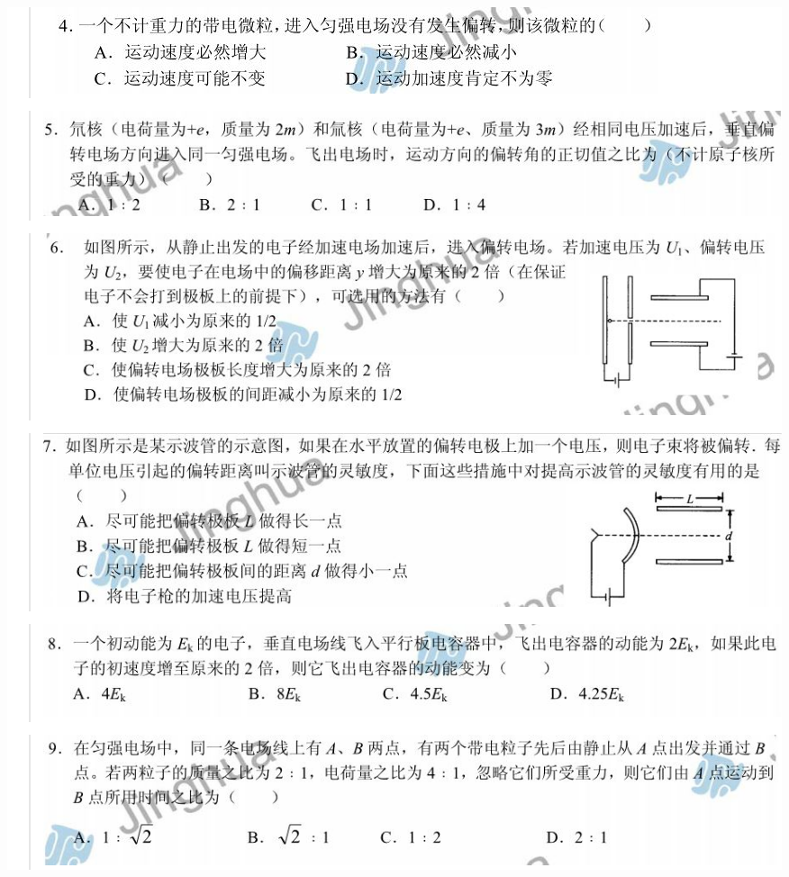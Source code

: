 > ![](img/physics/e/171.jpg)

> ![](img/physics/e/172.jpg)

> ![](img/physics/e/173.jpg)

> ![](img/physics/e/174.jpg)

> ![](img/physics/e/175.jpg)

> ![](img/physics/e/176.jpg)
